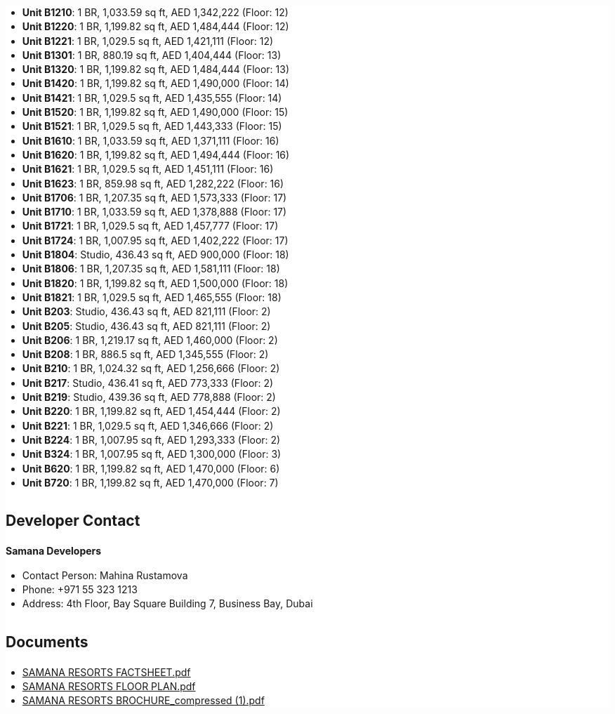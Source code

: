 - **Unit B1210**: 1 BR, 1,033.59 sq ft, AED 1,342,222 (Floor: 12)
- **Unit B1220**: 1 BR, 1,199.82 sq ft, AED 1,484,444 (Floor: 12)
- **Unit B1221**: 1 BR, 1,029.5 sq ft, AED 1,421,111 (Floor: 12)
- **Unit B1301**: 1 BR, 880.19 sq ft, AED 1,404,444 (Floor: 13)
- **Unit B1320**: 1 BR, 1,199.82 sq ft, AED 1,484,444 (Floor: 13)
- **Unit B1420**: 1 BR, 1,199.82 sq ft, AED 1,490,000 (Floor: 14)
- **Unit B1421**: 1 BR, 1,029.5 sq ft, AED 1,435,555 (Floor: 14)
- **Unit B1520**: 1 BR, 1,199.82 sq ft, AED 1,490,000 (Floor: 15)
- **Unit B1521**: 1 BR, 1,029.5 sq ft, AED 1,443,333 (Floor: 15)
- **Unit B1610**: 1 BR, 1,033.59 sq ft, AED 1,371,111 (Floor: 16)
- **Unit B1620**: 1 BR, 1,199.82 sq ft, AED 1,494,444 (Floor: 16)
- **Unit B1621**: 1 BR, 1,029.5 sq ft, AED 1,451,111 (Floor: 16)
- **Unit B1623**: 1 BR, 859.98 sq ft, AED 1,282,222 (Floor: 16)
- **Unit B1706**: 1 BR, 1,207.35 sq ft, AED 1,573,333 (Floor: 17)
- **Unit B1710**: 1 BR, 1,033.59 sq ft, AED 1,378,888 (Floor: 17)
- **Unit B1721**: 1 BR, 1,029.5 sq ft, AED 1,457,777 (Floor: 17)
- **Unit B1724**: 1 BR, 1,007.95 sq ft, AED 1,402,222 (Floor: 17)
- **Unit B1804**: Studio, 436.43 sq ft, AED 900,000 (Floor: 18)
- **Unit B1806**: 1 BR, 1,207.35 sq ft, AED 1,581,111 (Floor: 18)
- **Unit B1820**: 1 BR, 1,199.82 sq ft, AED 1,500,000 (Floor: 18)
- **Unit B1821**: 1 BR, 1,029.5 sq ft, AED 1,465,555 (Floor: 18)
- **Unit B203**: Studio, 436.43 sq ft, AED 821,111 (Floor: 2)
- **Unit B205**: Studio, 436.43 sq ft, AED 821,111 (Floor: 2)
- **Unit B206**: 1 BR, 1,219.17 sq ft, AED 1,460,000 (Floor: 2)
- **Unit B208**: 1 BR, 886.5 sq ft, AED 1,345,555 (Floor: 2)
- **Unit B210**: 1 BR, 1,024.32 sq ft, AED 1,256,666 (Floor: 2)
- **Unit B217**: Studio, 436.41 sq ft, AED 773,333 (Floor: 2)
- **Unit B219**: Studio, 439.36 sq ft, AED 778,888 (Floor: 2)
- **Unit B220**: 1 BR, 1,199.82 sq ft, AED 1,454,444 (Floor: 2)
- **Unit B221**: 1 BR, 1,029.5 sq ft, AED 1,346,666 (Floor: 2)
- **Unit B224**: 1 BR, 1,007.95 sq ft, AED 1,293,333 (Floor: 2)
- **Unit B324**: 1 BR, 1,007.95 sq ft, AED 1,300,000 (Floor: 3)
- **Unit B620**: 1 BR, 1,199.82 sq ft, AED 1,470,000 (Floor: 6)
- **Unit B720**: 1 BR, 1,199.82 sq ft, AED 1,470,000 (Floor: 7)

## Developer Contact
**Samana Developers**
- Contact Person: Mahina Rustamova
- Phone: +971 55 323 1213
- Address: 4th Floor, Bay Square Building 7, Business Bay, Dubai

## Documents
- [SAMANA RESORTS FACTSHEET.pdf](https://cdn.geniemap.net/2024/11/18/SBef4tIBDd7vGZLCHrtBytTTn0IwxGtSG5c2LGxw.pdf)
- [SAMANA RESORTS FLOOR PLAN.pdf](https://cdn.geniemap.net/2024/11/18/hS5cekA8tr3P0igkhwyNMho2TZ9kIZgJkBnRZats.pdf)
- [SAMANA RESORTS BROCHURE_compressed (1).pdf](https://cdn.geniemap.net/2024/11/18/LW3UYD2JrOOP4ElvS9ySIHLhiq06mB6eihFjCFa0.pdf)
